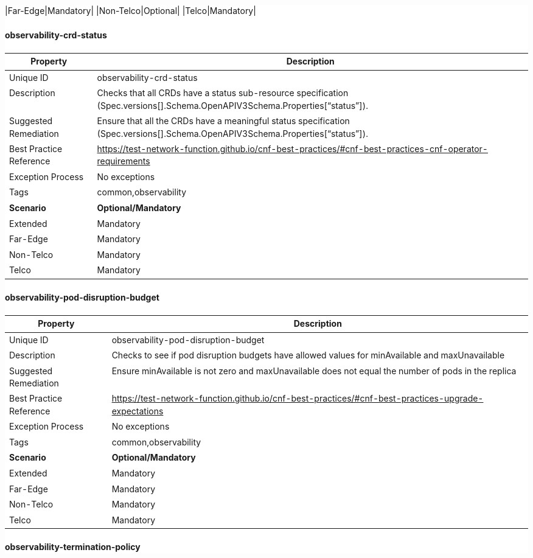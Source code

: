|Far-Edge|Mandatory|
|Non-Telco|Optional|
|Telco|Mandatory|

#### observability-crd-status

Property|Description
---|---
Unique ID|observability-crd-status
Description|Checks that all CRDs have a status sub-resource specification (Spec.versions[].Schema.OpenAPIV3Schema.Properties[“status”]).
Suggested Remediation|Ensure that all the CRDs have a meaningful status specification (Spec.versions[].Schema.OpenAPIV3Schema.Properties[“status”]).
Best Practice Reference|https://test-network-function.github.io/cnf-best-practices/#cnf-best-practices-cnf-operator-requirements
Exception Process|No exceptions
Tags|common,observability
|**Scenario**|**Optional/Mandatory**|
|Extended|Mandatory|
|Far-Edge|Mandatory|
|Non-Telco|Mandatory|
|Telco|Mandatory|

#### observability-pod-disruption-budget

Property|Description
---|---
Unique ID|observability-pod-disruption-budget
Description|Checks to see if pod disruption budgets have allowed values for minAvailable and maxUnavailable
Suggested Remediation|Ensure minAvailable is not zero and maxUnavailable does not equal the number of pods in the replica
Best Practice Reference|https://test-network-function.github.io/cnf-best-practices/#cnf-best-practices-upgrade-expectations
Exception Process|No exceptions
Tags|common,observability
|**Scenario**|**Optional/Mandatory**|
|Extended|Mandatory|
|Far-Edge|Mandatory|
|Non-Telco|Mandatory|
|Telco|Mandatory|

#### observability-termination-policy
